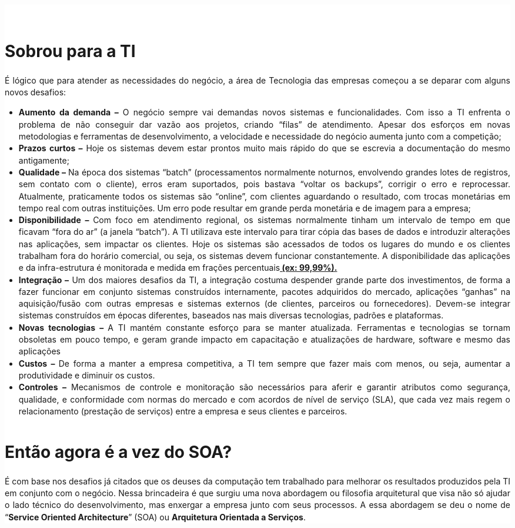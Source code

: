 <p>&nbsp;</p>
<h1>Sobrou para a TI</h1>
<p align="justify">É lógico que para atender as necessidades do negócio, a área de Tecnologia das empresas começou a se deparar com alguns novos desafios:</p>
<ul>
<li>
<div align="justify"><strong>Aumento da demanda –</strong> O negócio sempre vai demandas novos sistemas e funcionalidades. Com isso a TI enfrenta o problema de não conseguir dar vazão aos projetos, criando “filas” de atendimento. Apesar dos esforços em novas metodologias e ferramentas de desenvolvimento, a velocidade e necessidade do negócio aumenta junto com a competição; </div>
</li>
<li>
<div align="justify"><strong>Prazos curtos –</strong> Hoje os sistemas devem estar prontos muito mais rápido do que se escrevia a documentação do mesmo antigamente; </div>
</li>
<li>
<div align="justify"><strong>Qualidade – </strong>Na época dos sistemas “batch” (processamentos normalmente noturnos, envolvendo grandes lotes de registros, sem contato com o cliente), erros eram suportados, pois bastava “voltar os backups”, corrigir o erro e reprocessar. Atualmente, praticamente todos os sistemas são “online”, com clientes aguardando o resultado, com trocas monetárias em tempo real com outras instituições. Um erro pode resultar em grande perda monetária e de imagem para a empresa;</div>
</li>
<li>
<div align="justify"><strong>Disponibilidade – </strong>Com foco em atendimento regional, os sistemas normalmente tinham um intervalo de tempo em que ficavam “fora do ar” (a janela “batch”). A TI utilizava este intervalo para tirar cópia das bases de dados e introduzir alterações nas aplicações, sem impactar os clientes. Hoje os sistemas são acessados de todos os lugares do mundo e os clientes trabalham fora do horário comercial, ou seja, os sistemas devem funcionar constantemente. A disponibilidade das aplicações e da infra-estrutura é monitorada e medida em frações percentuais<strong><u> (ex: 99,99%).</u></strong> </div>
</li>
<li>
<div align="justify"><strong>Integração –</strong> Um dos maiores desafios da TI, a integração costuma despender grande parte dos investimentos, de forma a fazer funcionar em conjunto sistemas construídos internamente, pacotes adquiridos do mercado, aplicações “ganhas” na aquisição/fusão com outras empresas e sistemas externos (de clientes, parceiros ou fornecedores). Devem-se integrar sistemas construídos em épocas diferentes, baseados nas mais diversas tecnologias, padrões e plataformas. </div>
</li>
<li>
<div align="justify"><strong>Novas tecnologias – </strong>A TI mantém constante esforço para se manter atualizada. Ferramentas e tecnologias se tornam obsoletas em pouco tempo, e geram grande impacto em capacitação e atualizações de hardware, software e mesmo das aplicações</div>
</li>
<li>
<div align="justify"><strong>Custos – </strong>De forma a manter a empresa competitiva, a TI tem sempre que fazer mais com menos, ou seja, aumentar a produtividade e diminuir os custos. </div>
</li>
<li>
<div align="justify"><strong>Controles –</strong> Mecanismos de controle e monitoração são necessários para aferir e garantir atributos como segurança, qualidade, e conformidade com normas do mercado e com acordos de nível de serviço (SLA), que cada vez mais regem o relacionamento (prestação de serviços) entre a empresa e seus clientes e parceiros.</div>
</li>
</ul>
<h1>Então agora é a vez do SOA?</h1>
<p align="justify">É com base nos desafios já citados que os deuses da computação tem trabalhado para melhorar os resultados produzidos pela TI em conjunto com o negócio. Nessa brincadeira é que surgiu uma nova abordagem ou filosofia arquitetural que visa não só ajudar o lado técnico do desenvolvimento, mas enxergar a empresa junto com seus processos. A essa abordagem se deu o nome de “<strong>Service Oriented Architecture</strong>” (SOA) ou <strong>Arquitetura Orientada a Serviços</strong>.</p>